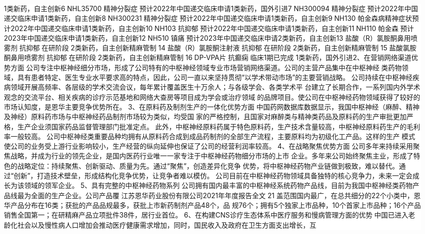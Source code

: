 1类新药，自主创新6
NHL35700
精神分裂症
预计2022年中国递交临床申请1类新药，国外引进7
NH300094
精神分裂症
预计2022年中国递交临床申请1类新药，自主创新8
NH300231
精神分裂症
预计2022年中国递交临床申请1类新药，自主创新9
NH130
帕金森病精神症状预计2022年中国递交临床申请1类新药，自主创新10
NH103
抗抑郁
预计2022年中国递交临床申请1类新药，自主创新11
NH110
帕金森
预计2023年中国递交临床申请1类新药，自主创新12
NH510
镇痛
预计2023年中国递交临床申请2类新药，自主创新13
盐酸（R）氯胺酮鼻用喷雾剂
抗抑郁
在研阶段
2类新药，自主创新精麻管制
14
盐酸（R）氯胺酮注射液
抗抑郁
在研阶段
2类新药，自主创新精麻管制
15
盐酸氯胺酮鼻用喷雾剂
抗抑郁
在研阶段
2类新药，自主创新精麻管制
16
DP-VPA片
抗癫痫
临床1期已完成
1类新药，国外引进2、在营销网络渠道优势方面
公司专注中枢神经细分市场，形成了公司特有的中枢神经领域专业市场营销网络渠道。公司的主营产品集中在中枢神经
类药物领域，具有患者特定、医生专业水平要求高的特点，因此，公司一直以来坚持贯彻“以学术带动市场”的主要营销战略。
公司持续在中枢神经疾病领域开展高频率、各层级的学术交流会议，每年累计覆盖医生十万余人；与各级学会、各类学术平
台建立了长期合作，一系列国内外学术观念的交流平台、相关疾病的诊疗示范基地和网络大查房等项目成为学会或治疗领域
的品牌项目。使公司在中枢神经药物领域获得了较好的市场认知度，是恩华主要竞争优势所在。
3、在原料药及制剂生产的一体化优势方面
中国药网数据库数据显示，我国中枢神经（麻醉、精神及神经）原料药市场与中枢神经药品制剂市场较为类似，均受国
家的严格控制，且国家对麻醉类与精神类药品及原料药的生产审批更加严格，生产企业须国家药品监督管理部门批准定点。
此外，中枢神经原料药属于特色原料药，生产技术含量较高，中枢神经原料药生产的毛利率一般较高。
公司中枢神经类重要品种均拥有从原料药合成到成品药制剂的全部生产流程，主要原料均为初级化工产品。这样的生产
模式使公司的业务受上游行业影响较小，生产经营的纵向延伸也保证了公司的经营利润率较高。
4、在战略聚焦优势方面
公司多年来持续采用聚焦战略，并成为行业的领先企业，是国内医药行业唯一一家专注于中枢神经药物细分市场的上市
企业。多年来公司始终聚焦主业，形成了特色的战略定位：持续聚焦、创新驱动、质量为先。通过“聚焦”，创造差异化竞争
优势，将中枢神经药物产业链做到极致，难以替代。通过“创新”，打造技术壁垒，形成结构化竞争优势，让竞争者难以模仿。
公司目前在中枢神经药物领域具备独特的核心竞争力，未来一定会成长为该领域的领军企业。
5、具有完整的中枢神经药物系列
公司拥有国内最丰富的中枢神经系统药物产品线，目前为我国中枢神经类药物产品线最为全面的生产企业。公司产品覆
江苏恩华药业股份有限公司2021年年度报告全文
21
盖范围国内最广，在总共细分的22个小类中，恩华产品分布在16类；获批的产品品规最多，获批上市新药制剂产品48个，品
规76个；拥有5个独家上市品种，10个首家上市品种；16个产品销售全国第一；在研精麻产品立项批件38件，居行业首位。
6、在构建CNS诊疗生态体系中医疗服务和慢病管理方面的优势
中国已进入老龄化社会以及慢性病人口增加会推动医疗健康需求增加，同时，国民收入及政府在卫生方面支出增长，互